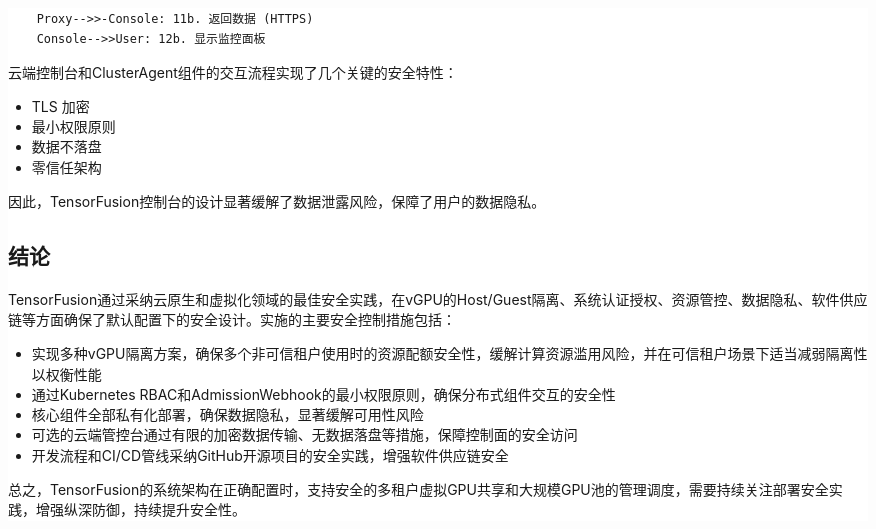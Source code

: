 ```mermaid
    Proxy-->>-Console: 11b. 返回数据 (HTTPS)
    Console-->>User: 12b. 显示监控面板
```

云端控制台和ClusterAgent组件的交互流程实现了几个关键的安全特性：
- TLS 加密
- 最小权限原则
- 数据不落盘
- 零信任架构

因此，TensorFusion控制台的设计显著缓解了数据泄露风险，保障了用户的数据隐私。

## 结论

TensorFusion通过采纳云原生和虚拟化领域的最佳安全实践，在vGPU的Host/Guest隔离、系统认证授权、资源管控、数据隐私、软件供应链等方面确保了默认配置下的安全设计。实施的主要安全控制措施包括：
- 实现多种vGPU隔离方案，确保多个非可信租户使用时的资源配额安全性，缓解计算资源滥用风险，并在可信租户场景下适当减弱隔离性以权衡性能
- 通过Kubernetes RBAC和AdmissionWebhook的最小权限原则，确保分布式组件交互的安全性
- 核心组件全部私有化部署，确保数据隐私，显著缓解可用性风险
- 可选的云端管控台通过有限的加密数据传输、无数据落盘等措施，保障控制面的安全访问
- 开发流程和CI/CD管线采纳GitHub开源项目的安全实践，增强软件供应链安全

总之，TensorFusion的系统架构在正确配置时，支持安全的多租户虚拟GPU共享和大规模GPU池的管理调度，需要持续关注部署安全实践，增强纵深防御，持续提升安全性。
